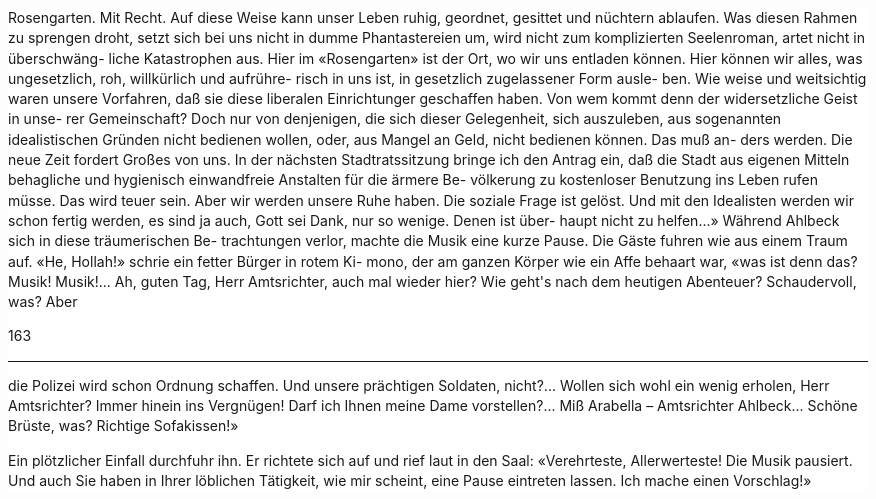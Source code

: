 Rosengarten. Mit Recht. Auf diese Weise kann unser
Leben ruhig, geordnet, gesittet und nüchtern ablaufen.
Was diesen Rahmen zu sprengen droht, setzt sich bei
uns nicht in dumme Phantastereien um, wird nicht zum
komplizierten Seelenroman, artet nicht in überschwäng-
liche Katastrophen aus. Hier im «Rosengarten» ist der
Ort, wo wir uns entladen können. Hier können wir
alles, was ungesetzlich, roh, willkürlich und aufrühre-
risch in uns ist, in gesetzlich zugelassener Form ausle-
ben. Wie weise und weitsichtig waren unsere Vorfahren,
daß sie diese liberalen Einrichtunger geschaffen haben.
Von wem kommt denn der widersetzliche Geist in unse-
rer Gemeinschaft? Doch nur von denjenigen, die sich
dieser Gelegenheit, sich auszuleben, aus sogenannten
idealistischen Gründen nicht bedienen wollen, oder, aus
Mangel an Geld, nicht bedienen können. Das muß an-
ders werden. Die neue Zeit fordert Großes von uns. In
der nächsten Stadtratssitzung bringe ich den Antrag
ein, daß die Stadt aus eigenen Mitteln behagliche und
hygienisch einwandfreie Anstalten für die ärmere Be-
völkerung zu kostenloser Benutzung ins Leben rufen
müsse. Das wird teuer sein. Aber wir werden unsere
Ruhe haben. Die soziale Frage ist gelöst. Und mit den
Idealisten werden wir schon fertig werden, es sind ja
auch, Gott sei Dank, nur so wenige. Denen ist über-
haupt nicht zu helfen...»
Während Ahlbeck sich in diese träumerischen Be-
trachtungen verlor, machte die Musik eine kurze Pause.
Die Gäste fuhren wie aus einem Traum auf.
«He, Hollah!» schrie ein fetter Bürger in rotem Ki-
mono, der am ganzen Körper wie ein Affe behaart war,
«was ist denn das? Musik! Musik!... Ah, guten Tag,
Herr Amtsrichter, auch mal wieder hier? Wie geht's
nach dem heutigen Abenteuer? Schaudervoll, was? Aber

163

---

die Polizei wird schon Ordnung schaffen. Und unsere
prächtigen Soldaten, nicht?... Wollen sich wohl ein
wenig erholen, Herr Amtsrichter? Immer hinein ins
Vergnügen! Darf ich Ihnen meine Dame vorstellen?...
Miß Arabella – Amtsrichter Ahlbeck... Schöne Brüste,
was? Richtige Sofakissen!»

Ein plötzlicher Einfall durchfuhr ihn. Er richtete
sich auf und rief laut in den Saal:
«Verehrteste, Allerwerteste! Die Musik pausiert. Und
auch Sie haben in Ihrer löblichen Tätigkeit, wie mir
scheint, eine Pause eintreten lassen. Ich mache einen
Vorschlag!»
